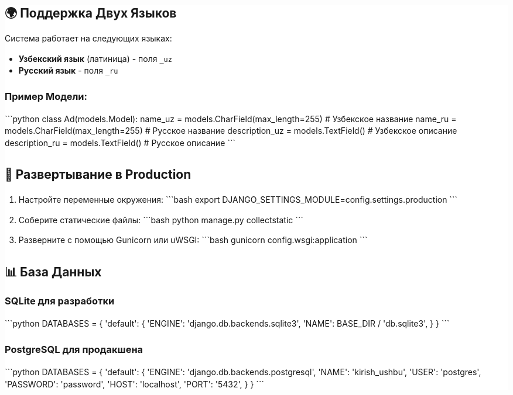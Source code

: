 ## 🌍 Поддержка Двух Языков

Система работает на следующих языках:
- **Узбекский язык** (латиница) - поля `_uz`
- **Русский язык** - поля `_ru`

### Пример Модели:
\`\`\`python
class Ad(models.Model):
    name_uz = models.CharField(max_length=255)  # Узбекское название
    name_ru = models.CharField(max_length=255)  # Русское название
    description_uz = models.TextField()         # Узбекское описание
    description_ru = models.TextField()         # Русское описание
\`\`\`

## 🚀 Развертывание в Production

1. Настройте переменные окружения:
\`\`\`bash
export DJANGO_SETTINGS_MODULE=config.settings.production
\`\`\`

2. Соберите статические файлы:
\`\`\`bash
python manage.py collectstatic
\`\`\`

3. Разверните с помощью Gunicorn или uWSGI:
\`\`\`bash
gunicorn config.wsgi:application
\`\`\`

## 📊 База Данных

### SQLite для разработки
\`\`\`python
DATABASES = {
    'default': {
        'ENGINE': 'django.db.backends.sqlite3',
        'NAME': BASE_DIR / 'db.sqlite3',
    }
}
\`\`\`

### PostgreSQL для продакшена
\`\`\`python
DATABASES = {
    'default': {
        'ENGINE': 'django.db.backends.postgresql',
        'NAME': 'kirish_ushbu',
        'USER': 'postgres',
        'PASSWORD': 'password',
        'HOST': 'localhost',
        'PORT': '5432',
    }
}
\`\`\`
